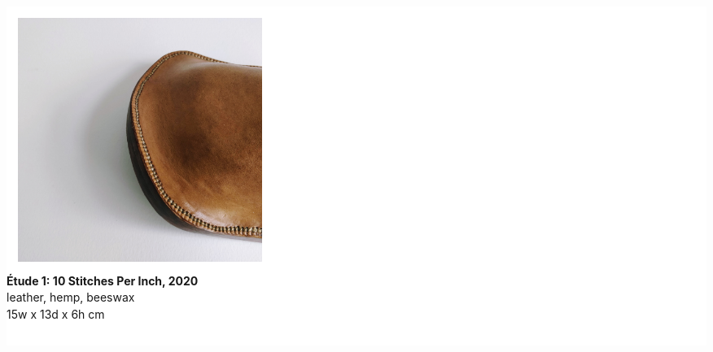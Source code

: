 <img src="/images/new/sculptures/etudes/Etude 1/IMG_20201117_094504.jpg" style="float: left; margin: 1em" width="300" />

<p style="margin-left: 0; padding-bottom: 2em; clear: both">
<b>Étude 1: 10 Stitches Per Inch, 2020</b><br />
leather, hemp, beeswax<br />
15w x 13d x 6h cm
</p>
</div>
